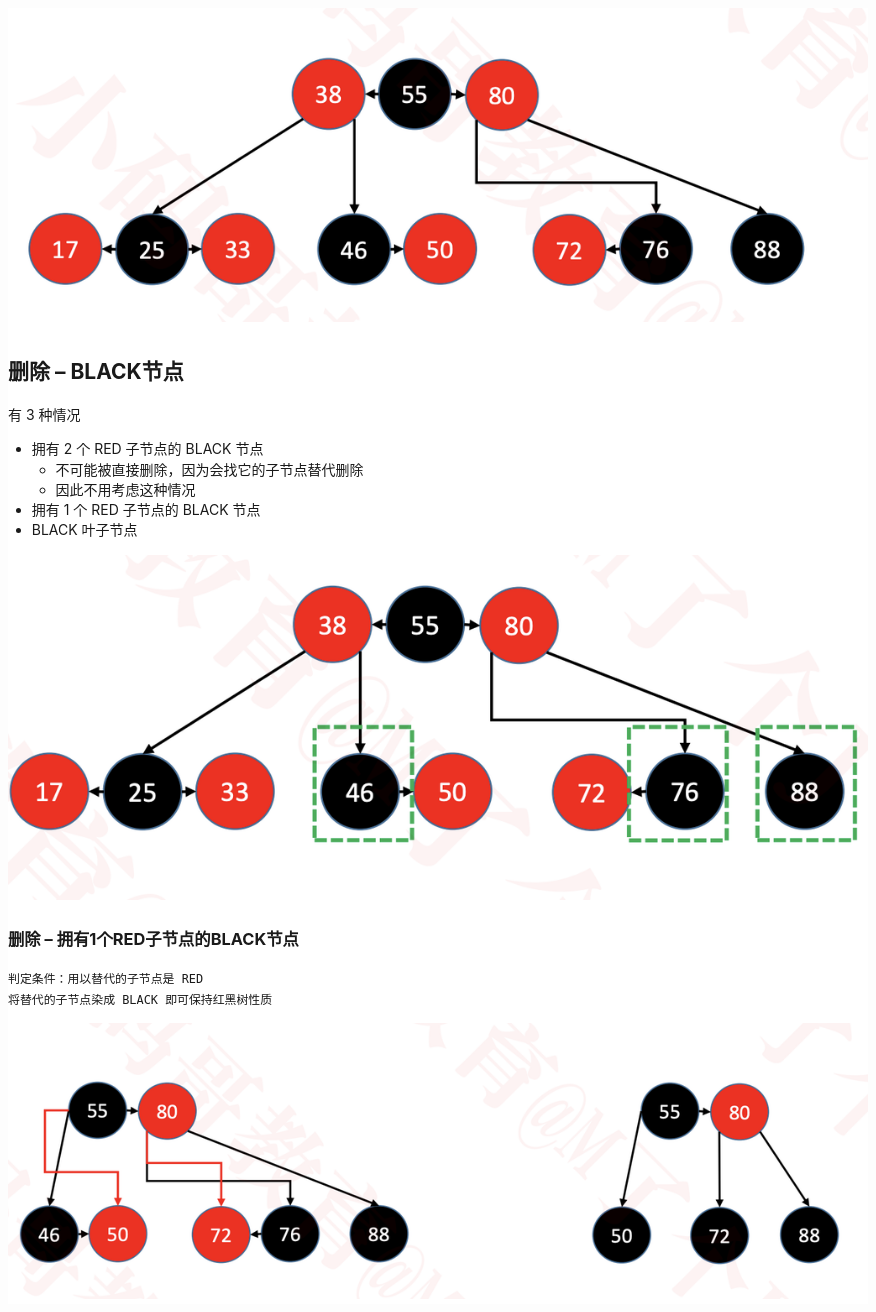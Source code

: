   ![](pic/12.png) 
## 删除 – BLACK节点
有 3 种情况
* 拥有 2 个 RED 子节点的 BLACK 节点
  * 不可能被直接删除，因为会找它的子节点替代删除
  * 因此不用考虑这种情况
* 拥有 1 个 RED 子节点的 BLACK 节点
* BLACK 叶子节点

![](pic/13.png) 
### 删除 – 拥有1个RED子节点的BLACK节点
    判定条件：用以替代的子节点是 RED
    将替代的子节点染成 BLACK 即可保持红黑树性质
  ![](pic/14.png) 